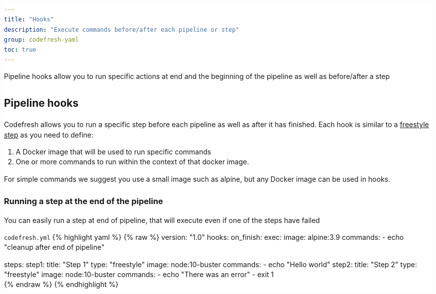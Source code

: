 ```yaml
---
title: "Hooks"
description: "Execute commands before/after each pipeline or step"
group: codefresh-yaml
toc: true
---
```


Pipeline hooks allow you to run specific actions at end and the beginning of the pipeline as well as before/after a step

## Pipeline hooks

Codefresh allows you to run a specific step before each pipeline as well as after it has finished. Each hook is similar to a [freestyle step]({{site.baseurl}}/docs/codefresh-yaml/steps/freestyle/) as you need to define:

1. A Docker image that will be used to run specific commands
1. One or more commands to run within the context of that docker image.

For simple commands we suggest you use a small image such as alpine, but any Docker image can be used in hooks.

### Running a step at the end of the pipeline

You can easily run a step at end of pipeline, that will execute even if one of the steps have failed

`codefresh.yml`
{% highlight yaml %}
{% raw %}
version: "1.0"
hooks: 
 on_finish:
   exec:
     image: alpine:3.9
     commands:
       - echo "cleanup after end of pipeline"

steps:
  step1:
    title: "Step 1"
    type: "freestyle"
    image: node:10-buster
    commands:
      - echo "Hello world"
  step2:
    title: "Step 2"
    type: "freestyle" 
    image: node:10-buster
    commands:
      - echo "There was an error"
      - exit 1   
{% endraw %}
{% endhighlight %}
